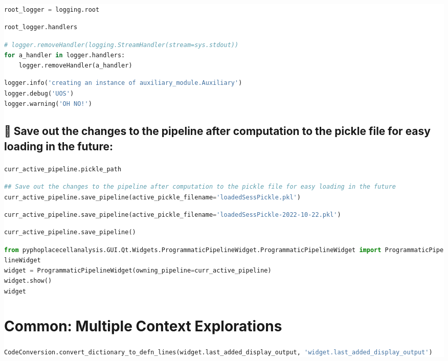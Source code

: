 ```python tags=[]
root_logger = logging.root
```

```python tags=[]
root_logger.handlers
```

```python tags=[]
# logger.removeHandler(logging.StreamHandler(stream=sys.stdout))
for a_handler in logger.handlers:
    logger.removeHandler(a_handler)
```

```python tags=[]
logger.info('creating an instance of auxiliary_module.Auxiliary')
logger.debug('UOS')
logger.warning('OH NO!')
```


## 💾 Save out the changes to the pipeline after computation to the pickle file for easy loading in the future:


```python pycharm={"is_executing": false} tags=[]
curr_active_pipeline.pickle_path
```

```python pycharm={"is_executing": false} tags=[]
## Save out the changes to the pipeline after computation to the pickle file for easy loading in the future
curr_active_pipeline.save_pipeline(active_pickle_filename='loadedSessPickle.pkl')
```

```python pycharm={"is_executing": false} tags=[]

```

```python pycharm={"is_executing": false} tags=[]
curr_active_pipeline.save_pipeline(active_pickle_filename='loadedSessPickle-2022-10-22.pkl')
```

```python pycharm={"is_executing": false} tags=[]
curr_active_pipeline.save_pipeline()
```

```python tags=[]
from pyphoplacecellanalysis.GUI.Qt.Widgets.ProgrammaticPipelineWidget.ProgrammaticPipelineWidget import ProgrammaticPipelineWidget
widget = ProgrammaticPipelineWidget(owning_pipeline=curr_active_pipeline)
widget.show()
widget
```


# Common: Multiple Context Explorations


```python tags=[]
CodeConversion.convert_dictionary_to_defn_lines(widget.last_added_display_output, 'widget.last_added_display_output')
```
